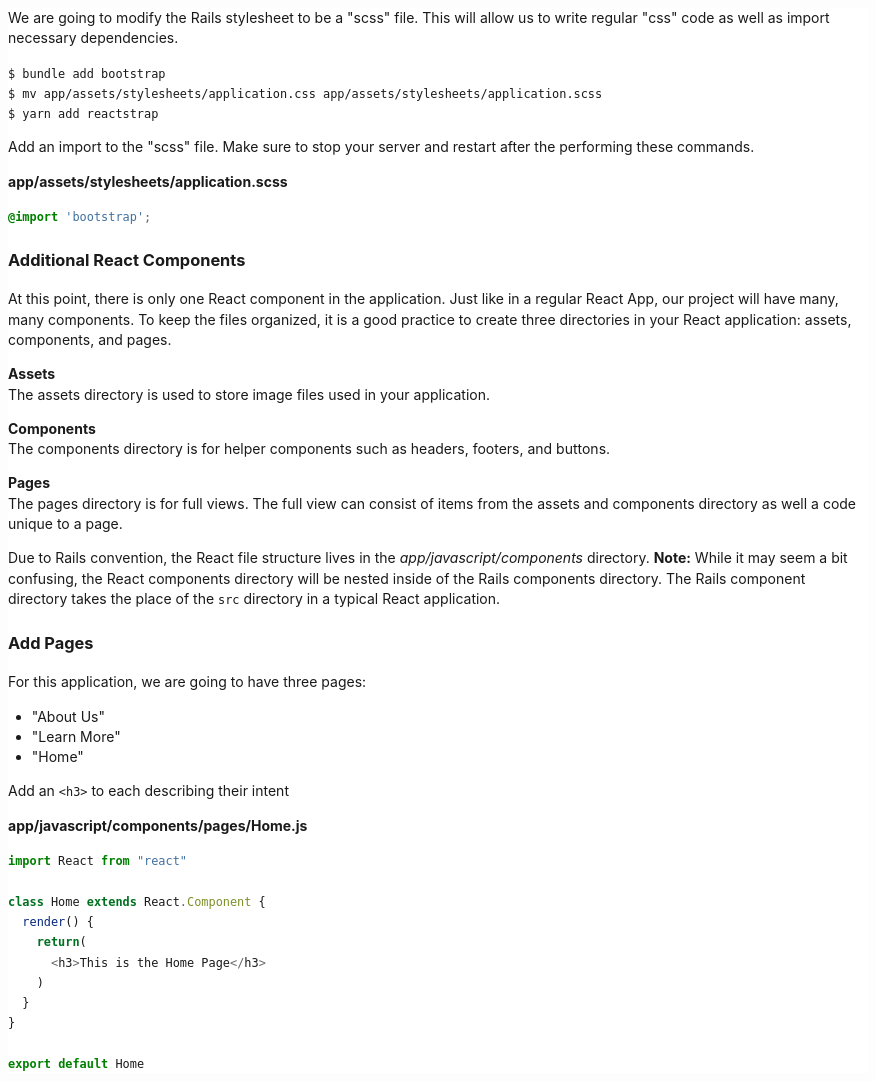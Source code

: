 We are going to modify the Rails stylesheet to be a "scss" file. This will allow us to write regular "css" code as well as import necessary dependencies.

```
$ bundle add bootstrap
$ mv app/assets/stylesheets/application.css app/assets/stylesheets/application.scss
$ yarn add reactstrap
```

Add an import to the "scss" file. Make sure to stop your server and restart after the performing these commands.

**app/assets/stylesheets/application.scss**
```css
@import 'bootstrap';
```

### Additional React Components
At this point, there is only one React component in the application. Just like in a regular React App, our project will have many, many components. To keep the files organized, it is a good practice to create three directories in your React application: assets, components, and pages.

**Assets**  
The assets directory is used to store image files used in your application.

**Components**  
The components directory is for helper components such as headers, footers, and buttons.

**Pages**  
The pages directory is for full views. The full view can consist of items from the assets and components directory as well a code unique to a page.

Due to Rails convention, the React file structure lives in the *app/javascript/components* directory. **Note:** While it may seem a bit confusing, the React components directory will be nested inside of the Rails components directory. The Rails component directory takes the place of the `src` directory in a typical React application.

### Add Pages
For this application, we are going to have three pages:
- "About Us"
- "Learn More"
- "Home"

Add an `<h3>` to each describing their intent

**app/javascript/components/pages/Home.js**
```javascript
import React from "react"

class Home extends React.Component {
  render() {
    return(
      <h3>This is the Home Page</h3>
    )
  }
}

export default Home
```
